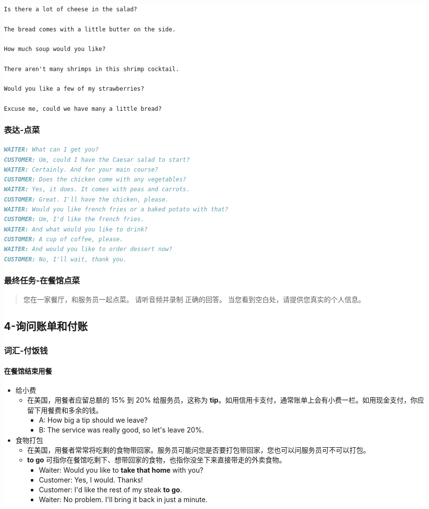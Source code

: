 ```markdown
Is there a lot of cheese in the salad?

The bread comes with a little butter on the side.

How much soup would you like?

There aren't many shrimps in this shrimp cocktail.

Would you like a few of my strawberries?

Excuse me, could we have many a little bread?
```

### 表达-点菜

```markdown
WAITER: What can I get you?
CUSTOMER: Um, could I have the Caesar salad to start?
WAITER: Certainly. And for your main course?
CUSTOMER: Does the chicken come with any vegetables?
WAITER: Yes, it does. It comes with peas and carrots.
CUSTOMER: Great. I'll have the chicken, please.
WAITER: Would you like french fries or a baked potato with that?
CUSTOMER: Um, I'd like the french fries.
WAITER: And what would you like to drink?
CUSTOMER: A cup of coffee, please.
WAITER: And would you like to order dessert now?
CUSTOMER: No, I'll wait, thank you.
```

### 最终任务-在餐馆点菜

> 您在一家餐厅，和服务员一起点菜。 请听音频并录制 正确的回答。 当您看到空白处，请提供您真实的个人信息。

## 4-询问账单和付账

### 词汇-付饭钱

#### 在餐馆结束用餐

- 给小费
  - 在美国，用餐者应留总额的 15% 到 20% 给服务员，这称为 **tip**。如用信用卡支付，通常账单上会有小费一栏。如用现金支付，你应留下用餐费和多余的钱。
    - A: How big a tip should we leave?
    - B: The service was really good, so let's leave 20%.
- 食物打包
  - 在美国，用餐者常常将吃剩的食物带回家。服务员可能问您是否要打包带回家，您也可以问服务员可不可以打包。
  - **to go** 可指你在餐馆吃剩下、想带回家的食物，也指你没坐下来直接带走的外卖食物。
    - Waiter: Would you like to **take that home** with you?
    - Customer: Yes, I would. Thanks!
    - Customer: I'd like the rest of my steak **to go**.
    - Waiter: No problem. I'll bring it back in just a minute.
